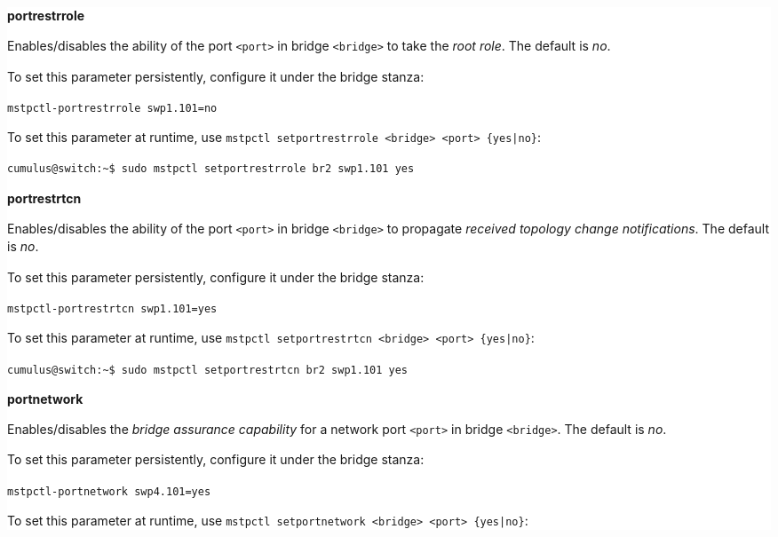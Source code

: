 </tr>
<tr class="even">
<td><p><strong>portrestrrole</strong></p></td>
<td><p>Enables/disables the ability of the port <code>&lt;port&gt;</code> in bridge <code>&lt;bridge&gt;</code> to take the <em>root role</em>. The default is <em>no</em>.</p>
<p>To set this parameter persistently, configure it under the bridge stanza:</p>
<div class="code panel pdl" style="border-width: 1px;">
<div class="codeContent panelContent pdl">
<pre class="text" data-syntaxhighlighter-params="brush: text; gutter: false; theme: Confluence" data-theme="Confluence" style="brush: text; gutter: false; theme: Confluence"><code>mstpctl-portrestrrole swp1.101=no</code></pre>
</div>
</div>
<p>To set this parameter at runtime, use <code>mstpctl setportrestrrole &lt;bridge&gt; &lt;port&gt; {yes|no}</code>:</p>
<div class="code panel pdl" style="border-width: 1px;">
<div class="codeContent panelContent pdl">
<pre class="text" data-syntaxhighlighter-params="brush: text; gutter: false; theme: Confluence" data-theme="Confluence" style="brush: text; gutter: false; theme: Confluence"><code>cumulus@switch:~$ sudo mstpctl setportrestrrole br2 swp1.101 yes</code></pre>
</div>
</div></td>
</tr>
<tr class="odd">
<td><p><strong>portrestrtcn</strong></p></td>
<td><p>Enables/disables the ability of the port <code>&lt;port&gt;</code> in bridge <code>&lt;bridge&gt;</code> to propagate <em>received topology change notifications</em>. The default is <em>no</em>.</p>
<p>To set this parameter persistently, configure it under the bridge stanza:</p>
<div class="code panel pdl" style="border-width: 1px;">
<div class="codeContent panelContent pdl">
<pre class="text" data-syntaxhighlighter-params="brush: text; gutter: false; theme: Confluence" data-theme="Confluence" style="brush: text; gutter: false; theme: Confluence"><code>mstpctl-portrestrtcn swp1.101=yes</code></pre>
</div>
</div>
<p>To set this parameter at runtime, use <code>mstpctl setportrestrtcn &lt;bridge&gt; &lt;port&gt; {yes|no}</code>:</p>
<div class="code panel pdl" style="border-width: 1px;">
<div class="codeContent panelContent pdl">
<pre class="text" data-syntaxhighlighter-params="brush: text; gutter: false; theme: Confluence" data-theme="Confluence" style="brush: text; gutter: false; theme: Confluence"><code>cumulus@switch:~$ sudo mstpctl setportrestrtcn br2 swp1.101 yes</code></pre>
</div>
</div></td>
</tr>
<tr class="even">
<td><p><strong>portnetwork</strong></p></td>
<td><p>Enables/disables the <em>bridge assurance capability</em> for a network port <code>&lt;port&gt;</code> in bridge <code>&lt;bridge&gt;</code>. The default is <em>no</em>.</p>
<p>To set this parameter persistently, configure it under the bridge stanza:</p>
<div class="code panel pdl" style="border-width: 1px;">
<div class="codeContent panelContent pdl">
<pre class="text" data-syntaxhighlighter-params="brush: text; gutter: false; theme: Confluence" data-theme="Confluence" style="brush: text; gutter: false; theme: Confluence"><code>mstpctl-portnetwork swp4.101=yes</code></pre>
</div>
</div>
<p>To set this parameter at runtime, use <code>mstpctl setportnetwork &lt;bridge&gt; &lt;port&gt; {yes|no}</code>:</p>
<div class="code panel pdl" style="border-width: 1px;">
<div class="codeContent panelContent pdl">